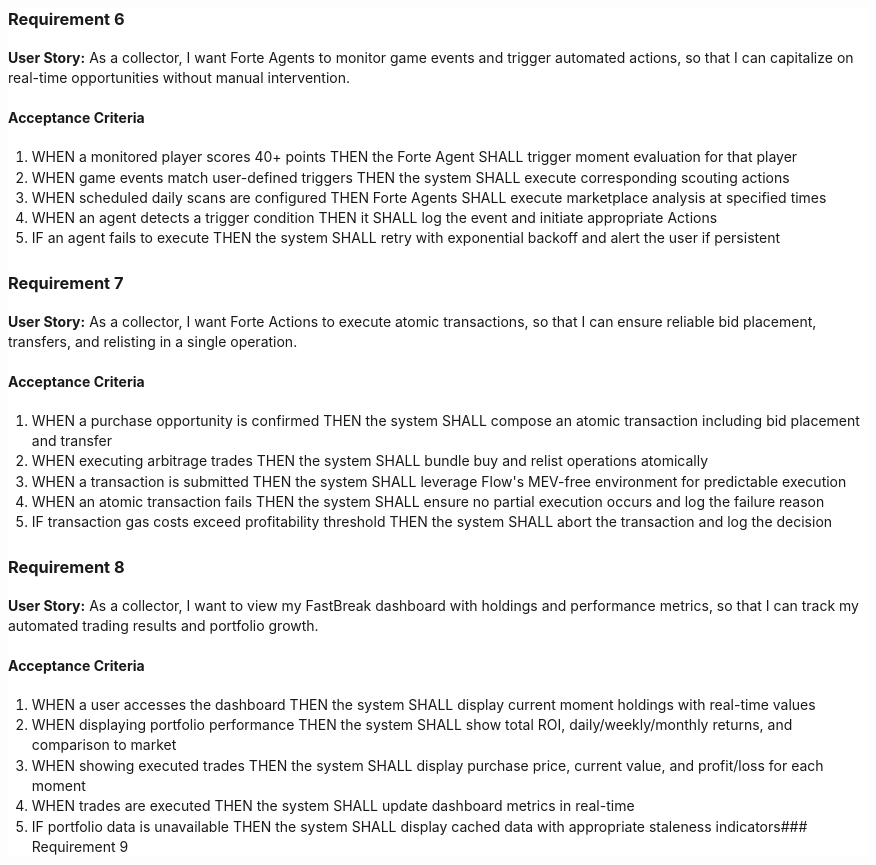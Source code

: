 ### Requirement 6

**User Story:** As a collector, I want Forte Agents to monitor game events and trigger automated actions, so that I can capitalize on real-time opportunities without manual intervention.

#### Acceptance Criteria

1. WHEN a monitored player scores 40+ points THEN the Forte Agent SHALL trigger moment evaluation for that player
2. WHEN game events match user-defined triggers THEN the system SHALL execute corresponding scouting actions
3. WHEN scheduled daily scans are configured THEN Forte Agents SHALL execute marketplace analysis at specified times
4. WHEN an agent detects a trigger condition THEN it SHALL log the event and initiate appropriate Actions
5. IF an agent fails to execute THEN the system SHALL retry with exponential backoff and alert the user if persistent

### Requirement 7

**User Story:** As a collector, I want Forte Actions to execute atomic transactions, so that I can ensure reliable bid placement, transfers, and relisting in a single operation.

#### Acceptance Criteria

1. WHEN a purchase opportunity is confirmed THEN the system SHALL compose an atomic transaction including bid placement and transfer
2. WHEN executing arbitrage trades THEN the system SHALL bundle buy and relist operations atomically
3. WHEN a transaction is submitted THEN the system SHALL leverage Flow's MEV-free environment for predictable execution
4. WHEN an atomic transaction fails THEN the system SHALL ensure no partial execution occurs and log the failure reason
5. IF transaction gas costs exceed profitability threshold THEN the system SHALL abort the transaction and log the decision

### Requirement 8

**User Story:** As a collector, I want to view my FastBreak dashboard with holdings and performance metrics, so that I can track my automated trading results and portfolio growth.

#### Acceptance Criteria

1. WHEN a user accesses the dashboard THEN the system SHALL display current moment holdings with real-time values
2. WHEN displaying portfolio performance THEN the system SHALL show total ROI, daily/weekly/monthly returns, and comparison to market
3. WHEN showing executed trades THEN the system SHALL display purchase price, current value, and profit/loss for each moment
4. WHEN trades are executed THEN the system SHALL update dashboard metrics in real-time
5. IF portfolio data is unavailable THEN the system SHALL display cached data with appropriate staleness indicators###
 Requirement 9
